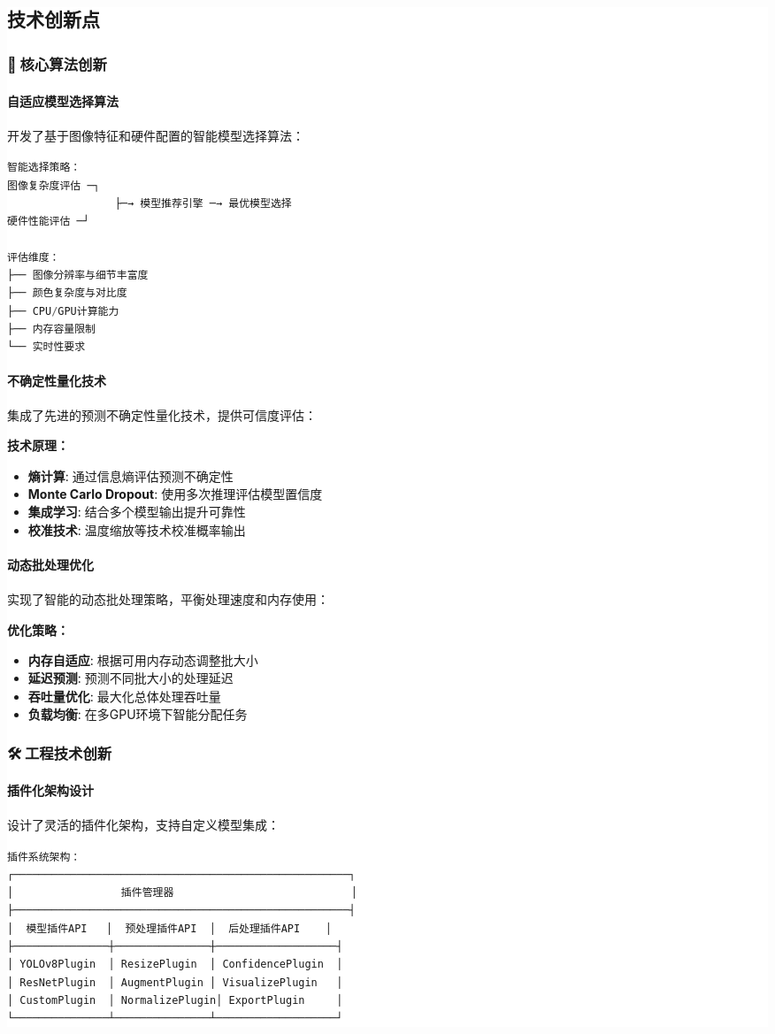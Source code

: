 ## 技术创新点

### 🔬 核心算法创新

#### 自适应模型选择算法
开发了基于图像特征和硬件配置的智能模型选择算法：

```python
智能选择策略：
图像复杂度评估 ─┐
                 ├─→ 模型推荐引擎 ─→ 最优模型选择
硬件性能评估 ─┘

评估维度：
├── 图像分辨率与细节丰富度
├── 颜色复杂度与对比度
├── CPU/GPU计算能力
├── 内存容量限制
└── 实时性要求
```

#### 不确定性量化技术
集成了先进的预测不确定性量化技术，提供可信度评估：

**技术原理：**
- **熵计算**: 通过信息熵评估预测不确定性
- **Monte Carlo Dropout**: 使用多次推理评估模型置信度
- **集成学习**: 结合多个模型输出提升可靠性
- **校准技术**: 温度缩放等技术校准概率输出

#### 动态批处理优化
实现了智能的动态批处理策略，平衡处理速度和内存使用：

**优化策略：**
- **内存自适应**: 根据可用内存动态调整批大小
- **延迟预测**: 预测不同批大小的处理延迟
- **吞吐量优化**: 最大化总体处理吞吐量
- **负载均衡**: 在多GPU环境下智能分配任务

### 🛠️ 工程技术创新

#### 插件化架构设计
设计了灵活的插件化架构，支持自定义模型集成：

```python
插件系统架构：
┌─────────────────────────────────────────────────────┐
│                 插件管理器                            │
├─────────────────────────────────────────────────────┤
│  模型插件API   │  预处理插件API  │  后处理插件API    │
├───────────────┼───────────────┼───────────────────┤
│ YOLOv8Plugin  │ ResizePlugin  │ ConfidencePlugin  │
│ ResNetPlugin  │ AugmentPlugin │ VisualizePlugin   │
│ CustomPlugin  │ NormalizePlugin│ ExportPlugin     │
└───────────────┴───────────────┴───────────────────┘
```
